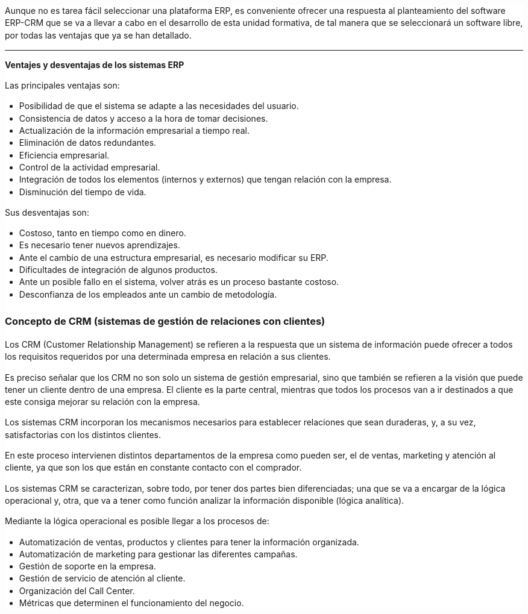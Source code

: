 Aunque no es tarea fácil seleccionar una plataforma ERP, es conveniente ofrecer una respuesta al planteamiento del software ERP-CRM que se va a llevar a cabo en el desarrollo de esta unidad formativa, de tal manera que se seleccionará un software libre, por todas las ventajas que ya se han detallado.

---

**Ventajes y desventajas de los sistemas ERP**

Las principales ventajas son:

- Posibilidad de que el sistema se adapte a las necesidades del usuario.
- Consistencia de datos y acceso a la hora de tomar decisiones.
- Actualización de la información empresarial a tiempo real.
- Eliminación de datos redundantes.
- Eficiencia empresarial.
- Control de la actividad empresarial.
- Integración de todos los elementos (internos y externos) que tengan relación con la empresa.
- Disminución del tiempo de vida.

Sus desventajas son:

- Costoso, tanto en tiempo como en dinero.
- Es necesario tener nuevos aprendizajes.
- Ante el cambio de una estructura empresarial, es necesario modificar su ERP.
- Dificultades de integración de algunos productos.
- Ante un posible fallo en el sistema, volver atrás es un proceso bastante costoso.
- Desconfianza de los empleados ante un cambio de metodología.

### Concepto de CRM (sistemas de gestión de relaciones con clientes)

Los CRM (Customer Relationship Management) se refieren a la respuesta que un sistema de información puede ofrecer a todos los requisitos requeridos por una determinada empresa en relación a sus clientes.

Es preciso señalar que los CRM no son solo un sistema de gestión empresarial, sino que también se refieren a la visión que puede tener un cliente dentro de una empresa. El cliente es la parte central, mientras que todos los procesos van a ir destinados a que este consiga mejorar su relación con la empresa.

Los sistemas CRM incorporan los mecanismos necesarios para establecer relaciones que sean duraderas, y, a su vez, satisfactorias con los distintos clientes.

En este proceso intervienen distintos departamentos de la empresa como pueden ser, el de ventas, marketing y atención al cliente, ya que son los que están en constante contacto con el comprador.

Los sistemas CRM se caracterizan, sobre todo, por tener dos partes bien diferenciadas; una que se va a encargar de la lógica operacional y, otra, que va a tener como función analizar la información disponible (lógica analítica).

Mediante la lógica operacional es posible llegar a los procesos de:

- Automatización de ventas, productos y clientes para tener la información organizada.
- Automatización de marketing para gestionar las diferentes campañas.
- Gestión de soporte en la empresa.
- Gestión de servicio de atención al cliente.
- Organización del Call Center.
- Métricas que determinen el funcionamiento del negocio.
